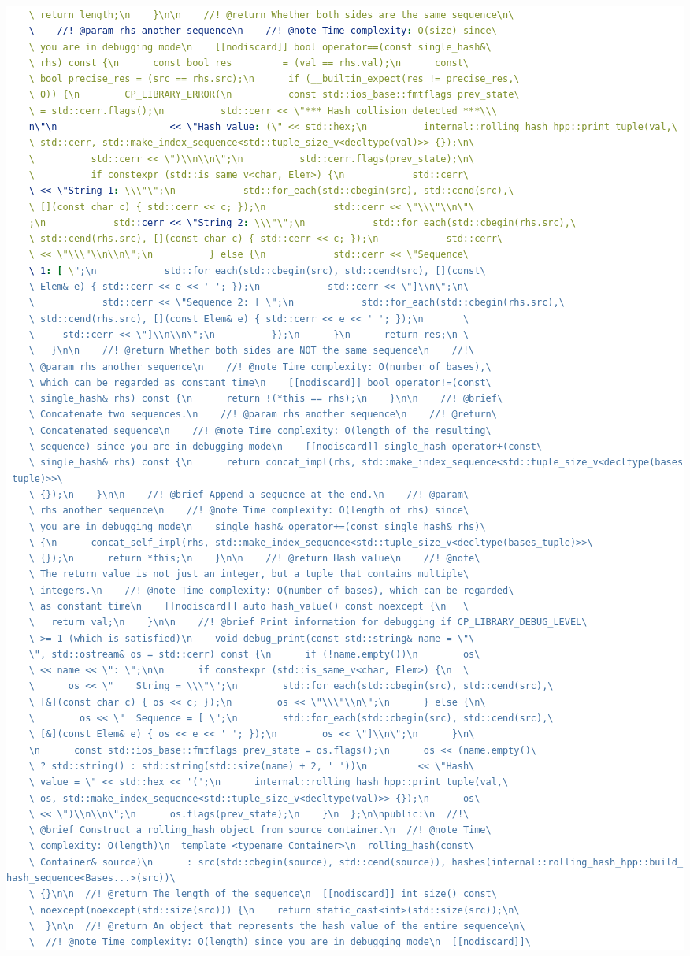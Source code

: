 ```yaml
    \ return length;\n    }\n\n    //! @return Whether both sides are the same sequence\n\
    \    //! @param rhs another sequence\n    //! @note Time complexity: O(size) since\
    \ you are in debugging mode\n    [[nodiscard]] bool operator==(const single_hash&\
    \ rhs) const {\n      const bool res         = (val == rhs.val);\n      const\
    \ bool precise_res = (src == rhs.src);\n      if (__builtin_expect(res != precise_res,\
    \ 0)) {\n        CP_LIBRARY_ERROR(\n          const std::ios_base::fmtflags prev_state\
    \ = std::cerr.flags();\n          std::cerr << \"*** Hash collision detected ***\\\
    n\"\n                    << \"Hash value: (\" << std::hex;\n          internal::rolling_hash_hpp::print_tuple(val,\
    \ std::cerr, std::make_index_sequence<std::tuple_size_v<decltype(val)>> {});\n\
    \          std::cerr << \")\\n\\n\";\n          std::cerr.flags(prev_state);\n\
    \          if constexpr (std::is_same_v<char, Elem>) {\n            std::cerr\
    \ << \"String 1: \\\"\";\n            std::for_each(std::cbegin(src), std::cend(src),\
    \ [](const char c) { std::cerr << c; });\n            std::cerr << \"\\\"\\n\"\
    ;\n            std::cerr << \"String 2: \\\"\";\n            std::for_each(std::cbegin(rhs.src),\
    \ std::cend(rhs.src), [](const char c) { std::cerr << c; });\n            std::cerr\
    \ << \"\\\"\\n\\n\";\n          } else {\n            std::cerr << \"Sequence\
    \ 1: [ \";\n            std::for_each(std::cbegin(src), std::cend(src), [](const\
    \ Elem& e) { std::cerr << e << ' '; });\n            std::cerr << \"]\\n\";\n\
    \            std::cerr << \"Sequence 2: [ \";\n            std::for_each(std::cbegin(rhs.src),\
    \ std::cend(rhs.src), [](const Elem& e) { std::cerr << e << ' '; });\n       \
    \     std::cerr << \"]\\n\\n\";\n          });\n      }\n      return res;\n \
    \   }\n\n    //! @return Whether both sides are NOT the same sequence\n    //!\
    \ @param rhs another sequence\n    //! @note Time complexity: O(number of bases),\
    \ which can be regarded as constant time\n    [[nodiscard]] bool operator!=(const\
    \ single_hash& rhs) const {\n      return !(*this == rhs);\n    }\n\n    //! @brief\
    \ Concatenate two sequences.\n    //! @param rhs another sequence\n    //! @return\
    \ Concatenated sequence\n    //! @note Time complexity: O(length of the resulting\
    \ sequence) since you are in debugging mode\n    [[nodiscard]] single_hash operator+(const\
    \ single_hash& rhs) const {\n      return concat_impl(rhs, std::make_index_sequence<std::tuple_size_v<decltype(bases_tuple)>>\
    \ {});\n    }\n\n    //! @brief Append a sequence at the end.\n    //! @param\
    \ rhs another sequence\n    //! @note Time complexity: O(length of rhs) since\
    \ you are in debugging mode\n    single_hash& operator+=(const single_hash& rhs)\
    \ {\n      concat_self_impl(rhs, std::make_index_sequence<std::tuple_size_v<decltype(bases_tuple)>>\
    \ {});\n      return *this;\n    }\n\n    //! @return Hash value\n    //! @note\
    \ The return value is not just an integer, but a tuple that contains multiple\
    \ integers.\n    //! @note Time complexity: O(number of bases), which can be regarded\
    \ as constant time\n    [[nodiscard]] auto hash_value() const noexcept {\n   \
    \   return val;\n    }\n\n    //! @brief Print information for debugging if CP_LIBRARY_DEBUG_LEVEL\
    \ >= 1 (which is satisfied)\n    void debug_print(const std::string& name = \"\
    \", std::ostream& os = std::cerr) const {\n      if (!name.empty())\n        os\
    \ << name << \": \";\n\n      if constexpr (std::is_same_v<char, Elem>) {\n  \
    \      os << \"    String = \\\"\";\n        std::for_each(std::cbegin(src), std::cend(src),\
    \ [&](const char c) { os << c; });\n        os << \"\\\"\\n\";\n      } else {\n\
    \        os << \"  Sequence = [ \";\n        std::for_each(std::cbegin(src), std::cend(src),\
    \ [&](const Elem& e) { os << e << ' '; });\n        os << \"]\\n\";\n      }\n\
    \n      const std::ios_base::fmtflags prev_state = os.flags();\n      os << (name.empty()\
    \ ? std::string() : std::string(std::size(name) + 2, ' '))\n         << \"Hash\
    \ value = \" << std::hex << '(';\n      internal::rolling_hash_hpp::print_tuple(val,\
    \ os, std::make_index_sequence<std::tuple_size_v<decltype(val)>> {});\n      os\
    \ << \")\\n\\n\";\n      os.flags(prev_state);\n    }\n  };\n\npublic:\n  //!\
    \ @brief Construct a rolling_hash object from source container.\n  //! @note Time\
    \ complexity: O(length)\n  template <typename Container>\n  rolling_hash(const\
    \ Container& source)\n      : src(std::cbegin(source), std::cend(source)), hashes(internal::rolling_hash_hpp::build_hash_sequence<Bases...>(src))\
    \ {}\n\n  //! @return The length of the sequence\n  [[nodiscard]] int size() const\
    \ noexcept(noexcept(std::size(src))) {\n    return static_cast<int>(std::size(src));\n\
    \  }\n\n  //! @return An object that represents the hash value of the entire sequence\n\
    \  //! @note Time complexity: O(length) since you are in debugging mode\n  [[nodiscard]]\
```